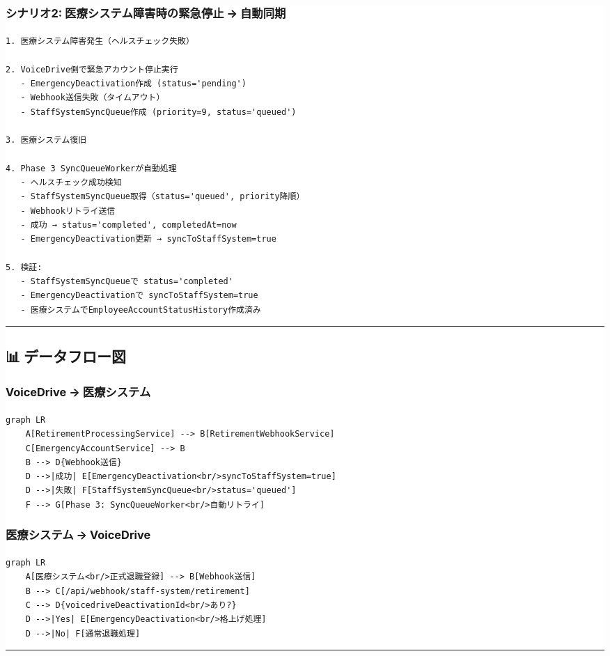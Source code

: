 ### シナリオ2: 医療システム障害時の緊急停止 → 自動同期

```
1. 医療システム障害発生（ヘルスチェック失敗）

2. VoiceDrive側で緊急アカウント停止実行
   - EmergencyDeactivation作成 (status='pending')
   - Webhook送信失敗（タイムアウト）
   - StaffSystemSyncQueue作成 (priority=9, status='queued')

3. 医療システム復旧

4. Phase 3 SyncQueueWorkerが自動処理
   - ヘルスチェック成功検知
   - StaffSystemSyncQueue取得（status='queued', priority降順）
   - Webhookリトライ送信
   - 成功 → status='completed', completedAt=now
   - EmergencyDeactivation更新 → syncToStaffSystem=true

5. 検証:
   - StaffSystemSyncQueueで status='completed'
   - EmergencyDeactivationで syncToStaffSystem=true
   - 医療システムでEmployeeAccountStatusHistory作成済み
```

---

## 📊 データフロー図

### VoiceDrive → 医療システム

```mermaid
graph LR
    A[RetirementProcessingService] --> B[RetirementWebhookService]
    C[EmergencyAccountService] --> B
    B --> D{Webhook送信}
    D -->|成功| E[EmergencyDeactivation<br/>syncToStaffSystem=true]
    D -->|失敗| F[StaffSystemSyncQueue<br/>status='queued']
    F --> G[Phase 3: SyncQueueWorker<br/>自動リトライ]
```

### 医療システム → VoiceDrive

```mermaid
graph LR
    A[医療システム<br/>正式退職登録] --> B[Webhook送信]
    B --> C[/api/webhook/staff-system/retirement]
    C --> D{voicedriveDeactivationId<br/>あり?}
    D -->|Yes| E[EmergencyDeactivation<br/>格上げ処理]
    D -->|No| F[通常退職処理]
```

---